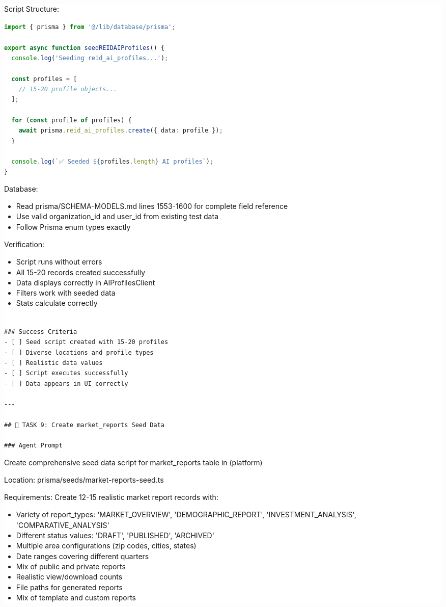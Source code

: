 Script Structure:
```typescript
import { prisma } from '@/lib/database/prisma';

export async function seedREIDAIProfiles() {
  console.log('Seeding reid_ai_profiles...');

  const profiles = [
    // 15-20 profile objects...
  ];

  for (const profile of profiles) {
    await prisma.reid_ai_profiles.create({ data: profile });
  }

  console.log(`✅ Seeded ${profiles.length} AI profiles`);
}
```

Database:
- Read prisma/SCHEMA-MODELS.md lines 1553-1600 for complete field reference
- Use valid organization_id and user_id from existing test data
- Follow Prisma enum types exactly

Verification:
- Script runs without errors
- All 15-20 records created successfully
- Data displays correctly in AIProfilesClient
- Filters work with seeded data
- Stats calculate correctly
```

### Success Criteria
- [ ] Seed script created with 15-20 profiles
- [ ] Diverse locations and profile types
- [ ] Realistic data values
- [ ] Script executes successfully
- [ ] Data appears in UI correctly

---

## 🎯 TASK 9: Create market_reports Seed Data

### Agent Prompt
```
Create comprehensive seed data script for market_reports table in (platform)

Location: prisma/seeds/market-reports-seed.ts

Requirements:
Create 12-15 realistic market report records with:
- Variety of report_types: 'MARKET_OVERVIEW', 'DEMOGRAPHIC_REPORT', 'INVESTMENT_ANALYSIS', 'COMPARATIVE_ANALYSIS'
- Different status values: 'DRAFT', 'PUBLISHED', 'ARCHIVED'
- Multiple area configurations (zip codes, cities, states)
- Date ranges covering different quarters
- Mix of public and private reports
- Realistic view/download counts
- File paths for generated reports
- Mix of template and custom reports
